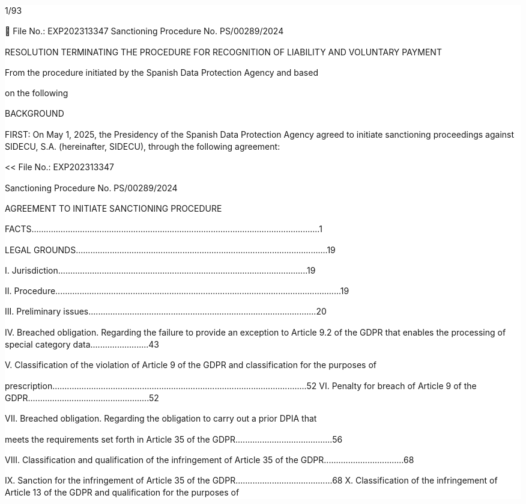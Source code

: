 1/93

 File No.: EXP202313347
Sanctioning Procedure No. PS/00289/2024

RESOLUTION TERMINATING THE PROCEDURE FOR RECOGNITION OF LIABILITY AND VOLUNTARY PAYMENT

From the procedure initiated by the Spanish Data Protection Agency and based

on the following

BACKGROUND

FIRST: On May 1, 2025, the Presidency of the Spanish Data Protection Agency agreed to initiate sanctioning proceedings against SIDECU, S.A. (hereinafter, SIDECU), through the following agreement:

<<
File No.: EXP202313347

Sanctioning Procedure No. PS/00289/2024

AGREEMENT TO INITIATE SANCTIONING PROCEDURE

FACTS.......................................................................................................................1

LEGAL GROUNDS........................................................................................................19

I. Jurisdiction.......................................................................................................19

II. Procedure......................................................................................................................19

III. Preliminary issues..............................................................................................20

IV. Breached obligation. Regarding the failure to provide an exception
to Article 9.2 of the GDPR that enables the processing of special category data........................43

V. Classification of the violation of Article 9 of the GDPR and classification for the purposes of

prescription.........................................................................................................52
VI. Penalty for breach of Article 9 of the GDPR..................................................52

VII. Breached obligation. Regarding the obligation to carry out a prior DPIA that

meets the requirements set forth in Article 35 of the GDPR........................................56

VIII. Classification and qualification of the infringement of Article 35 of the GDPR.................................68

IX. Sanction for the infringement of Article 35 of the GDPR........................................68
X. Classification of the infringement of Article 13 of the GDPR and qualification for the purposes of
